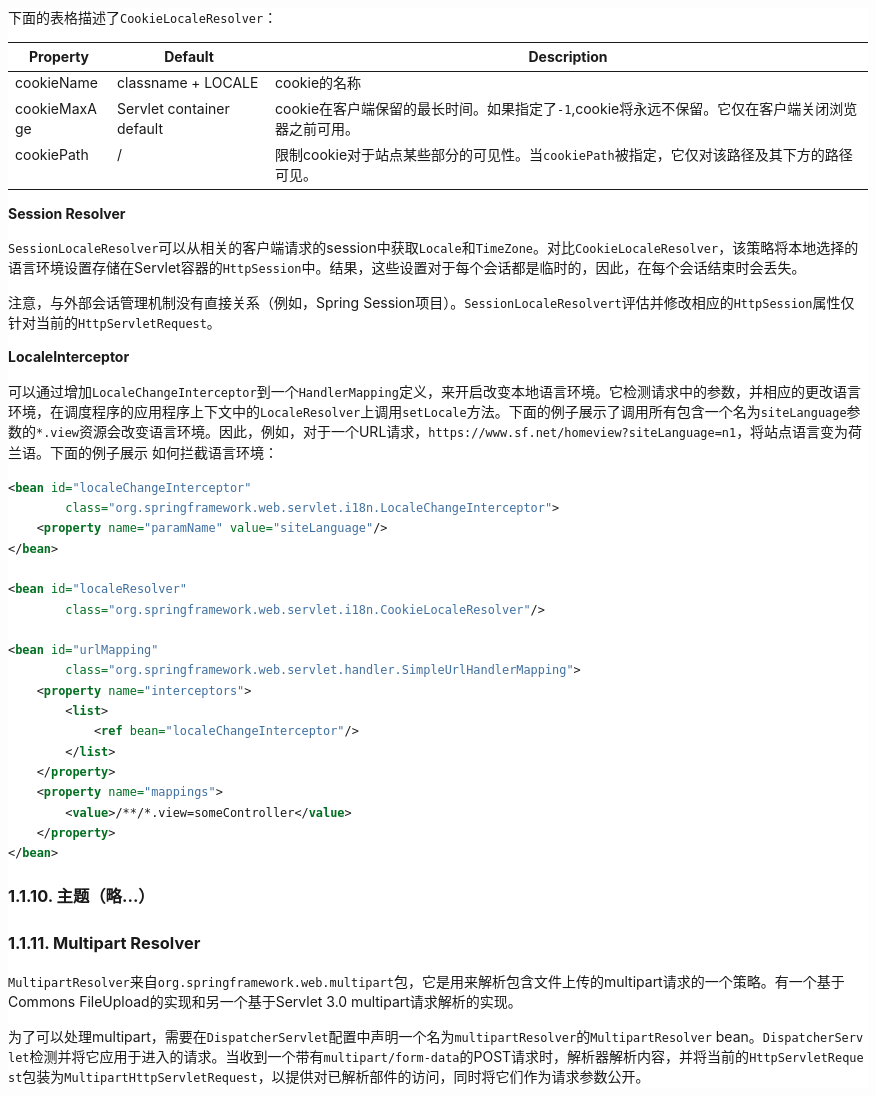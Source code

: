 下面的表格描述了`CookieLocaleResolver`：

| Property     | Default                   | Description                                               |
| ------------ | ------------------------- | --------------------------------------------------------- |
| cookieName   | classname + LOCALE        | cookie的名称                                                 |
| cookieMaxAge | Servlet container default | cookie在客户端保留的最长时间。如果指定了`-1`,cookie将永远不保留。它仅在客户端关闭浏览器之前可用。 |
| cookiePath   | /                         | 限制cookie对于站点某些部分的可见性。当`cookiePath`被指定，它仅对该路径及其下方的路径可见。    |

**Session Resolver**

`SessionLocaleResolver`可以从相关的客户端请求的session中获取`Locale`和`TimeZone`。对比`CookieLocaleResolver`，该策略将本地选择的语言环境设置存储在Servlet容器的`HttpSession`中。结果，这些设置对于每个会话都是临时的，因此，在每个会话结束时会丢失。

注意，与外部会话管理机制没有直接关系（例如，Spring Session项目）。`SessionLocaleResolvert`评估并修改相应的`HttpSession`属性仅针对当前的`HttpServletRequest`。

**LocaleInterceptor**

可以通过增加`LocaleChangeInterceptor`到一个`HandlerMapping`定义，来开启改变本地语言环境。它检测请求中的参数，并相应的更改语言环境，在调度程序的应用程序上下文中的`LocaleResolver`上调用`setLocale`方法。下面的例子展示了调用所有包含一个名为`siteLanguage`参数的`*.view`资源会改变语言环境。因此，例如，对于一个URL请求，`https://www.sf.net/homeview?siteLanguage=n1`，将站点语言变为荷兰语。下面的例子展示 如何拦截语言环境：

```xml
<bean id="localeChangeInterceptor"
        class="org.springframework.web.servlet.i18n.LocaleChangeInterceptor">
    <property name="paramName" value="siteLanguage"/>
</bean>

<bean id="localeResolver"
        class="org.springframework.web.servlet.i18n.CookieLocaleResolver"/>

<bean id="urlMapping"
        class="org.springframework.web.servlet.handler.SimpleUrlHandlerMapping">
    <property name="interceptors">
        <list>
            <ref bean="localeChangeInterceptor"/>
        </list>
    </property>
    <property name="mappings">
        <value>/**/*.view=someController</value>
    </property>
</bean>
```

### 1.1.10. 主题（略...）

### 1.1.11. Multipart Resolver

`MultipartResolver`来自`org.springframework.web.multipart`包，它是用来解析包含文件上传的multipart请求的一个策略。有一个基于Commons FileUpload的实现和另一个基于Servlet 3.0 multipart请求解析的实现。

为了可以处理multipart，需要在`DispatcherServlet`配置中声明一个名为`multipartResolver`的`MultipartResolver` bean。`DispatcherServlet`检测并将它应用于进入的请求。当收到一个带有`multipart/form-data`的POST请求时，解析器解析内容，并将当前的`HttpServletRequest`包装为`MultipartHttpServletRequest`，以提供对已解析部件的访问，同时将它们作为请求参数公开。
